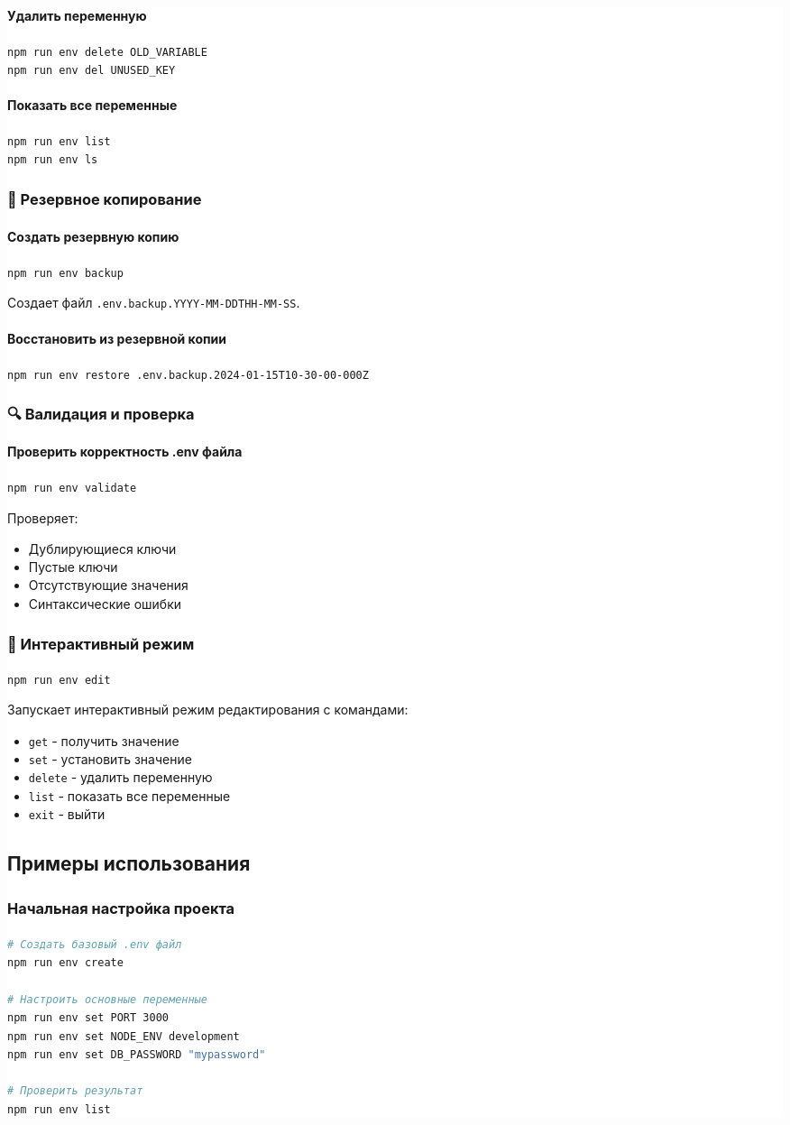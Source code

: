 #### Удалить переменную
```bash
npm run env delete OLD_VARIABLE
npm run env del UNUSED_KEY
```

#### Показать все переменные
```bash
npm run env list
npm run env ls
```

### 💾 Резервное копирование

#### Создать резервную копию
```bash
npm run env backup
```
Создает файл `.env.backup.YYYY-MM-DDTHH-MM-SS`.

#### Восстановить из резервной копии
```bash
npm run env restore .env.backup.2024-01-15T10-30-00-000Z
```

### 🔍 Валидация и проверка

#### Проверить корректность .env файла
```bash
npm run env validate
```

Проверяет:
- Дублирующиеся ключи
- Пустые ключи
- Отсутствующие значения
- Синтаксические ошибки

### 💬 Интерактивный режим

```bash
npm run env edit
```

Запускает интерактивный режим редактирования с командами:
- `get` - получить значение
- `set` - установить значение  
- `delete` - удалить переменную
- `list` - показать все переменные
- `exit` - выйти

## Примеры использования

### Начальная настройка проекта
```bash
# Создать базовый .env файл
npm run env create

# Настроить основные переменные
npm run env set PORT 3000
npm run env set NODE_ENV development
npm run env set DB_PASSWORD "mypassword"

# Проверить результат
npm run env list
```